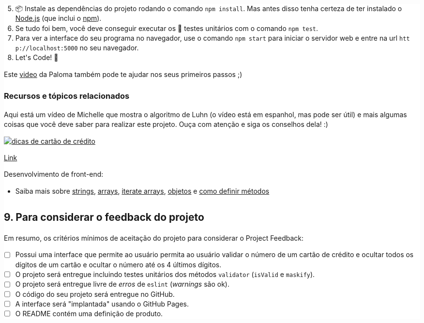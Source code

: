 5. 📦 Instale as dependências do projeto rodando o comando `npm install`. Mas
   antes disso tenha certeza de ter instalado o [Node.js](https://nodejs.org/)
   (que inclui o [npm](https://docs.npmjs.com/)).
6. Se tudo foi bem, você deve conseguir executar os :traffic_light: testes
   unitários com o comando `npm test`.
7. Para ver a interface do seu programa no navegador, use o comando `npm start`
   para iniciar o servidor web e entre na url `http://localhost:5000` no seu
   navegador.
8. Let's Code! :rocket:

Este [video](https://drive.google.com/file/d/1CM6ZfpGfJMF6A8IcXoK5cFBBq-CY8oBR/view?usp=sharing)
da Paloma também pode te ajudar nos seus primeiros passos ;)

### Recursos e tópicos relacionados

Aqui está um vídeo de Michelle que mostra o algoritmo de Luhn (o vídeo está em
espanhol, mas pode ser útil) e mais algumas coisas que você deve saber para
realizar este projeto. Ouça com atenção e siga os conselhos dela! :)

[![dicas de cartão de
crédito](https://img.youtube.com/vi/f0zL6Ot9y_w/0.jpg)](https://www.youtube.com/watch?v=f0zL6Ot9y_w)

[Link](https://www.youtube.com/watch?v=f0zL6Ot9y_w)

Desenvolvimento de front-end:

* Saiba mais sobre [strings](https://javascript.info/string),
[arrays](https://javascript.info/array),
[iterate arrays](https://www.freecodecamp.org/news/how-to-loop-through-an-array-in-javascript-js-iterate-tutorial/),
[objetos](https://developer.mozilla.org/pt-BR/docs/Web/JavaScript/Guide/Working_with_Objects)
  e [como definir métodos](https://developer.mozilla.org/pt-BR/docs/Web/JavaScript/Guide/Working_with_Objects#definindo_m%C3%A9todos##)

## 9. Para considerar o feedback do projeto

Em resumo, os critérios mínimos de aceitação do projeto para considerar o
Project Feedback:

* [ ] Possui uma interface que permite ao usuário permita ao usuário
  validar o número de um cartão de crédito e ocultar todos os dígitos de um cartão
  e ocultar o número até os 4 últimos dígitos.
* [ ] O projeto será entregue incluindo testes unitários dos métodos
  `validator` (`isValid` e `maskify`).
* [ ] O projeto será entregue livre de _erros_ de `eslint` (_warnings_ são ok).
* [ ] O código do seu projeto será entregue no GitHub.
* [ ] A interface será "implantada" usando o GitHub Pages.
* [ ] O README contém uma definição de produto.
